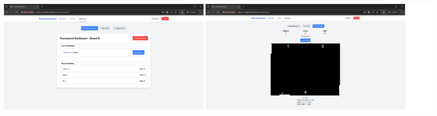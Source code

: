   <img src="resources/screenshots/play_Game/Tournament_Dashboard.png" alt="Tournament Dashboard" width="400">
  <img src="resources/screenshots/play_Game/3-Player_Multiplayer_Game.png" alt="3-Player Game" width="400">